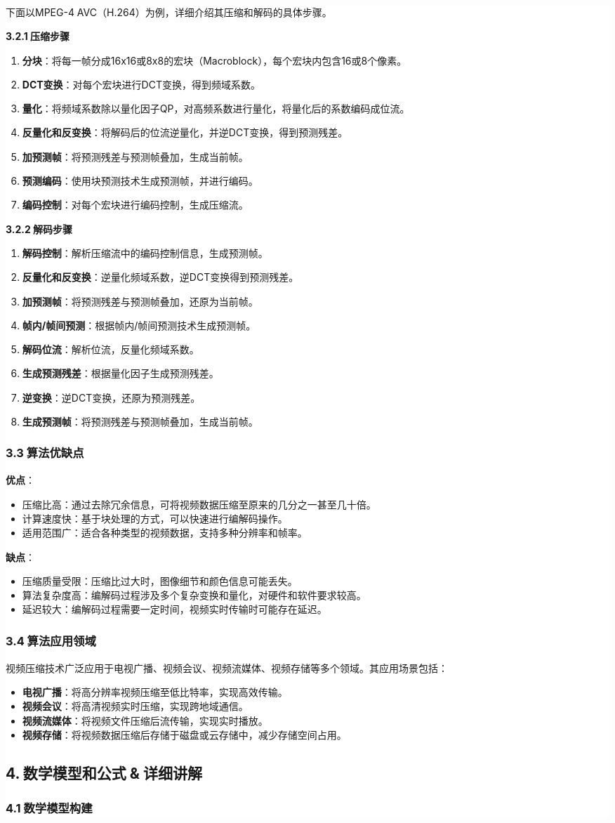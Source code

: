 下面以MPEG-4 AVC（H.264）为例，详细介绍其压缩和解码的具体步骤。

**3.2.1 压缩步骤**

1. **分块**：将每一帧分成16x16或8x8的宏块（Macroblock），每个宏块内包含16或8个像素。

2. **DCT变换**：对每个宏块进行DCT变换，得到频域系数。

3. **量化**：将频域系数除以量化因子QP，对高频系数进行量化，将量化后的系数编码成位流。

4. **反量化和反变换**：将解码后的位流逆量化，并逆DCT变换，得到预测残差。

5. **加预测帧**：将预测残差与预测帧叠加，生成当前帧。

6. **预测编码**：使用块预测技术生成预测帧，并进行编码。

7. **编码控制**：对每个宏块进行编码控制，生成压缩流。

**3.2.2 解码步骤**

1. **解码控制**：解析压缩流中的编码控制信息，生成预测帧。

2. **反量化和反变换**：逆量化频域系数，逆DCT变换得到预测残差。

3. **加预测帧**：将预测残差与预测帧叠加，还原为当前帧。

4. **帧内/帧间预测**：根据帧内/帧间预测技术生成预测帧。

5. **解码位流**：解析位流，反量化频域系数。

6. **生成预测残差**：根据量化因子生成预测残差。

7. **逆变换**：逆DCT变换，还原为预测残差。

8. **生成预测帧**：将预测残差与预测帧叠加，生成当前帧。

### 3.3 算法优缺点

**优点**：
- 压缩比高：通过去除冗余信息，可将视频数据压缩至原来的几分之一甚至几十倍。
- 计算速度快：基于块处理的方式，可以快速进行编解码操作。
- 适用范围广：适合各种类型的视频数据，支持多种分辨率和帧率。

**缺点**：
- 压缩质量受限：压缩比过大时，图像细节和颜色信息可能丢失。
- 算法复杂度高：编解码过程涉及多个复杂变换和量化，对硬件和软件要求较高。
- 延迟较大：编解码过程需要一定时间，视频实时传输时可能存在延迟。

### 3.4 算法应用领域

视频压缩技术广泛应用于电视广播、视频会议、视频流媒体、视频存储等多个领域。其应用场景包括：

- **电视广播**：将高分辨率视频压缩至低比特率，实现高效传输。
- **视频会议**：将高清视频实时压缩，实现跨地域通信。
- **视频流媒体**：将视频文件压缩后流传输，实现实时播放。
- **视频存储**：将视频数据压缩后存储于磁盘或云存储中，减少存储空间占用。

## 4. 数学模型和公式 & 详细讲解

### 4.1 数学模型构建
